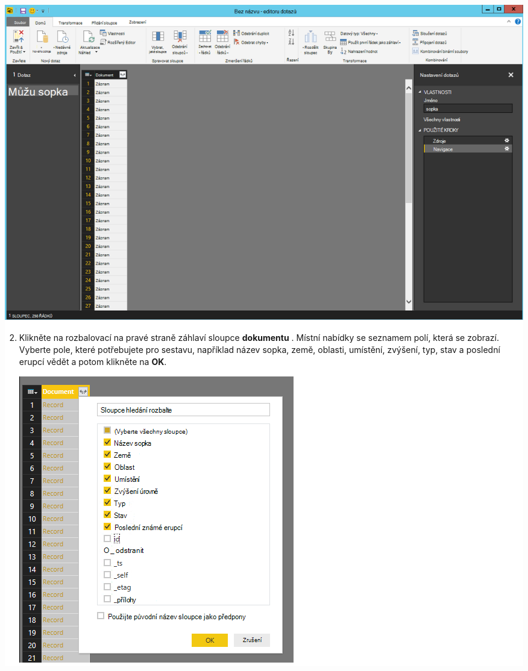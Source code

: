 ![Editor dotazů Power BI Desktop](./media/documentdb-powerbi-visualize/power_bi_connector_pbiqueryeditor.png)

2. Klikněte na rozbalovací na pravé straně záhlaví sloupce **dokumentu** .  Místní nabídky se seznamem polí, která se zobrazí.  Vyberte pole, které potřebujete pro sestavu, například název sopka, země, oblasti, umístění, zvýšení, typ, stav a poslední erupcí vědět a potom klikněte na **OK**.

    ![Power BI kurz ke konektoru DocumentDB Power BI – rozbalte dokumentů](./media/documentdb-powerbi-visualize/power_bi_connector_pbiqueryeditorexpander.png)
